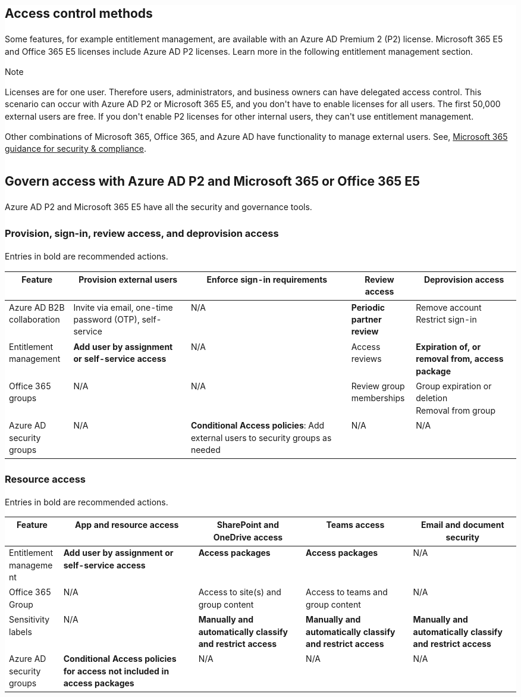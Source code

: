 ## Access control methods

Some features, for example entitlement management, are available with an Azure AD Premium 2 (P2) license. Microsoft 365 E5 and Office 365 E5 licenses include Azure AD P2 licenses. Learn more in the following entitlement management section.

> [!NOTE]
> Licenses are for one user. Therefore users, administrators, and business owners can have delegated access control. This scenario can occur with Azure AD P2 or Microsoft 365 E5, and you don't have to enable licenses for all users. The first 50,000 external users are free. If you don't enable P2 licenses for other internal users, they can't use entitlement management. 

Other combinations of Microsoft 365, Office 365, and Azure AD have functionality to manage external users. See, [Microsoft 365 guidance for security & compliance](/office365/servicedescriptions/microsoft-365-service-descriptions/microsoft-365-tenantlevel-services-licensing-guidance/microsoft-365-security-compliance-licensing-guidance).

## Govern access with Azure AD P2 and Microsoft 365 or Office 365 E5

Azure AD P2 and Microsoft 365 E5 have all the security and governance tools.

### Provision, sign-in, review access, and deprovision access

Entries in bold are recommended actions.

| Feature| Provision external users| Enforce sign-in requirements| Review access| Deprovision access |
| - | - | - | - | - |
| Azure AD B2B collaboration| Invite via email, one-time password (OTP), self-service|N/A| **Periodic partner review**| Remove account<br>Restrict sign-in |
| Entitlement management| **Add user by assignment or self-service access**|N/A| Access reviews|**Expiration of, or removal from, access package**|
| Office 365 groups|N/A|N/A| Review group memberships| Group expiration or deletion<br> Removal from group |
| Azure AD security groups|N/A| **Conditional Access policies**: Add external users to security groups as needed|N/A| N/A|

### Resource access 
 
Entries in bold are recommended actions.

|Feature | App and resource access| SharePoint and OneDrive access| Teams access| Email and document security |
| - |-|-|-|-|
| Entitlement management| **Add user by assignment or self-service access**| **Access packages**| **Access packages**| N/A|
| Office 365 Group|N/A | Access to site(s) and group content| Access to teams and group content|N/A|
| Sensitivity labels|N/A| **Manually and automatically classify and restrict access**| **Manually and automatically classify and restrict access**| **Manually and automatically classify and restrict access** |
| Azure AD security groups| **Conditional Access policies for access not included in access packages**|N/A|N/A|N/A|
